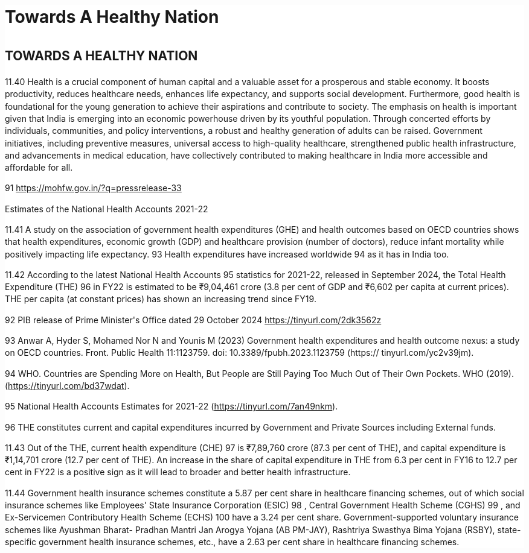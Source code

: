 # Towards A Healthy Nation

## TOWARDS A HEALTHY NATION

11.40 Health  is  a  crucial  component  of  human  capital  and  a  valuable  asset  for  a prosperous  and  stable  economy.  It  boosts  productivity,  reduces  healthcare  needs, enhances life expectancy, and supports social development. Furthermore, good health is  foundational for the young generation to achieve their aspirations and contribute to society. The emphasis on health is important given that India is emerging into an economic powerhouse driven by its youthful population. Through concerted efforts by individuals, communities, and policy interventions, a robust and healthy generation of adults can be raised. Government initiatives, including preventive measures, universal access  to  high-quality  healthcare,  strengthened  public  health  infrastructure,  and advancements in medical education, have collectively contributed to making healthcare in India more accessible and affordable for all.

91 https://mohfw.gov.in/?q=pressrelease-33

Estimates of the National Health Accounts 2021-22



11.41    A study on the association of government health expenditures (GHE) and health outcomes based on OECD countries shows that health expenditures, economic growth (GDP) and healthcare provision (number of doctors), reduce infant mortality while positively impacting life expectancy. 93 Health expenditures have increased worldwide 94 as it has in India too.

11.42 According to the latest National Health Accounts 95 statistics for 2021-22, released in September 2024, the Total Health Expenditure (THE) 96 in FY22 is estimated to be ₹9,04,461 crore (3.8 per cent of GDP and ₹6,602 per capita at current prices). THE per capita (at constant prices) has shown an increasing trend since FY19.

92  PIB release of Prime Minister's Office dated 29 October 2024 https://tinyurl.com/2dk3562z

93 Anwar A, Hyder S, Mohamed Nor N and Younis M (2023) Government health expenditures and health outcome nexus: a study on OECD countries. Front. Public Health 11:1123759. doi: 10.3389/fpubh.2023.1123759 (https:// tinyurl.com/yc2v39jm).

94 WHO. Countries are Spending More on Health, But People are Still Paying Too Much Out of Their Own Pockets. WHO (2019). (https://tinyurl.com/bd37wdat).

95  National Health Accounts Estimates for 2021-22 (https://tinyurl.com/7an49nkm).

96 THE  constitutes  current  and  capital  expenditures  incurred  by  Government  and  Private  Sources  including External funds.



11.43 Out of the THE, current health expenditure (CHE) 97 is  ₹7,89,760 crore (87.3 per cent of THE), and capital expenditure is ₹1,14,701 crore (12.7 per cent of THE). An increase in the share of capital expenditure in THE from 6.3 per cent in FY16 to 12.7 per cent in FY22 is a positive sign as it will lead to broader and better health infrastructure.

11.44 Government  health  insurance  schemes  constitute  a  5.87  per  cent  share  in healthcare financing schemes, out of which social insurance schemes like Employees' State Insurance Corporation (ESIC) 98 , Central Government Health Scheme (CGHS) 99 , and Ex-Servicemen Contributory Health Scheme (ECHS) 100  have a 3.24 per cent share. Government-supported voluntary insurance schemes like Ayushman Bharat- Pradhan Mantri Jan Arogya Yojana (AB PM-JAY), Rashtriya Swasthya Bima Yojana (RSBY), state-specific government health insurance schemes, etc., have a 2.63 per cent share in healthcare financing schemes.
